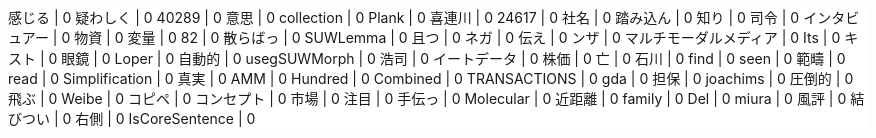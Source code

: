 感じる | 0
疑わしく | 0
40289 | 0
意思 | 0
collection | 0
Plank | 0
喜連川 | 0
24617 | 0
社名 | 0
踏み込ん | 0
知り | 0
司令 | 0
インタビュアー | 0
物資 | 0
変量 | 0
82 | 0
散らばっ | 0
SUWLemma | 0
且つ | 0
ネガ | 0
伝え | 0
ンザ | 0
マルチモーダルメディア | 0
Its | 0
キスト | 0
眼鏡 | 0
Loper | 0
自動的 | 0
usegSUWMorph | 0
浩司 | 0
イートデータ | 0
株価 | 0
亡 | 0
石川 | 0
find | 0
seen | 0
範疇 | 0
read | 0
Simplification | 0
真実 | 0
AMM | 0
Hundred | 0
Combined | 0
TRANSACTIONS | 0
gda | 0
担保 | 0
joachims | 0
圧倒的 | 0
飛ぶ | 0
Weibe | 0
コピペ | 0
コンセプト | 0
市場 | 0
注目 | 0
手伝っ | 0
Molecular | 0
近距離 | 0
family | 0
Del | 0
miura | 0
風評 | 0
結びつい | 0
右側 | 0
IsCoreSentence | 0